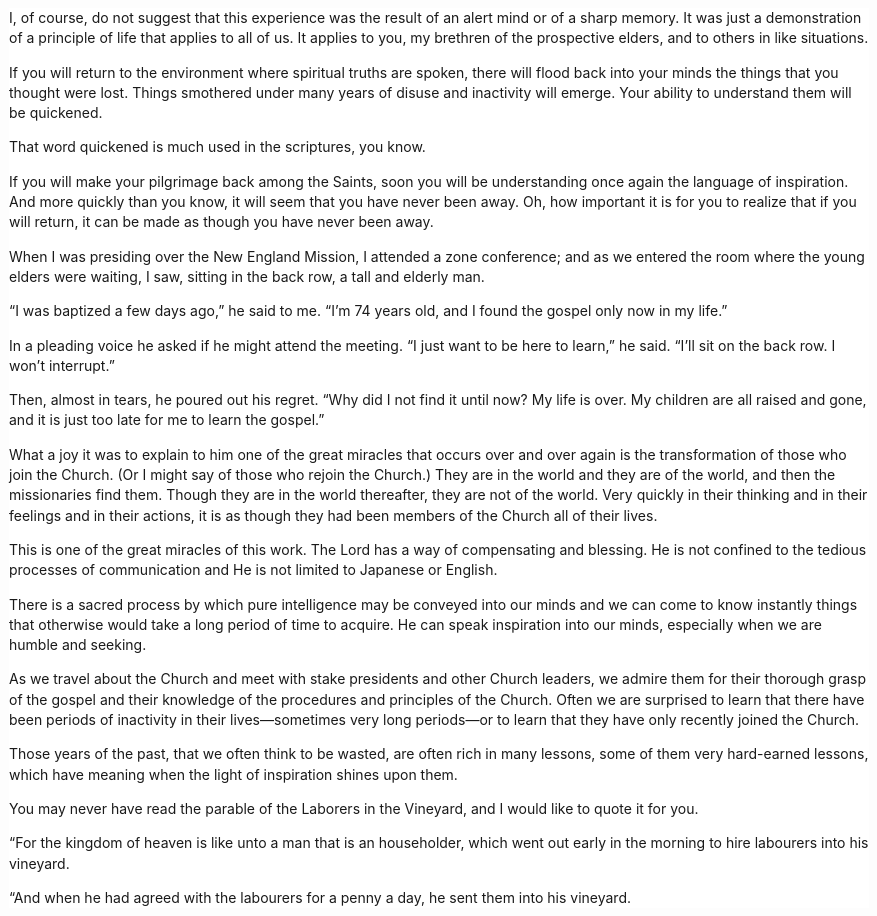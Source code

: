 I, of course, do not suggest that this experience was the result of an alert mind or of a sharp memory. It was just a demonstration of a principle of life that applies to all of us. It applies to you, my brethren of the prospective elders, and to others in like situations.

If you will return to the environment where spiritual truths are spoken, there will flood back into your minds the things that you thought were lost. Things smothered under many years of disuse and inactivity will emerge. Your ability to understand them will be quickened.

That word quickened is much used in the scriptures, you know.

If you will make your pilgrimage back among the Saints, soon you will be understanding once again the language of inspiration. And more quickly than you know, it will seem that you have never been away. Oh, how important it is for you to realize that if you will return, it can be made as though you have never been away.

When I was presiding over the New England Mission, I attended a zone conference; and as we entered the room where the young elders were waiting, I saw, sitting in the back row, a tall and elderly man.

“I was baptized a few days ago,” he said to me. “I’m 74 years old, and I found the gospel only now in my life.”

In a pleading voice he asked if he might attend the meeting. “I just want to be here to learn,” he said. “I’ll sit on the back row. I won’t interrupt.”

Then, almost in tears, he poured out his regret. “Why did I not find it until now? My life is over. My children are all raised and gone, and it is just too late for me to learn the gospel.”

What a joy it was to explain to him one of the great miracles that occurs over and over again is the transformation of those who join the Church. (Or I might say of those who rejoin the Church.) They are in the world and they are of the world, and then the missionaries find them. Though they are in the world thereafter, they are not of the world. Very quickly in their thinking and in their feelings and in their actions, it is as though they had been members of the Church all of their lives.

This is one of the great miracles of this work. The Lord has a way of compensating and blessing. He is not confined to the tedious processes of communication and He is not limited to Japanese or English.

There is a sacred process by which pure intelligence may be conveyed into our minds and we can come to know instantly things that otherwise would take a long period of time to acquire. He can speak inspiration into our minds, especially when we are humble and seeking.

As we travel about the Church and meet with stake presidents and other Church leaders, we admire them for their thorough grasp of the gospel and their knowledge of the procedures and principles of the Church. Often we are surprised to learn that there have been periods of inactivity in their lives—sometimes very long periods—or to learn that they have only recently joined the Church.

Those years of the past, that we often think to be wasted, are often rich in many lessons, some of them very hard-earned lessons, which have meaning when the light of inspiration shines upon them.

You may never have read the parable of the Laborers in the Vineyard, and I would like to quote it for you.

“For the kingdom of heaven is like unto a man that is an householder, which went out early in the morning to hire labourers into his vineyard.

“And when he had agreed with the labourers for a penny a day, he sent them into his vineyard.
